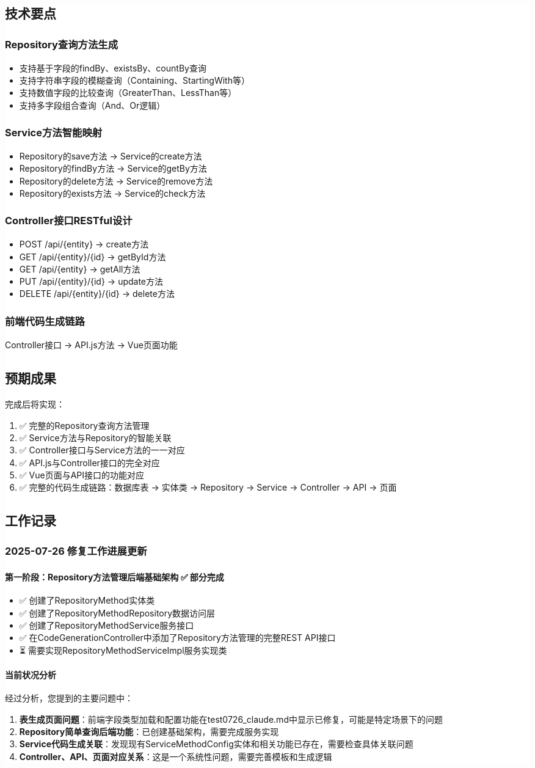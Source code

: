 ## 技术要点

### Repository查询方法生成
- 支持基于字段的findBy、existsBy、countBy查询
- 支持字符串字段的模糊查询（Containing、StartingWith等）
- 支持数值字段的比较查询（GreaterThan、LessThan等）
- 支持多字段组合查询（And、Or逻辑）

### Service方法智能映射
- Repository的save方法 -> Service的create方法
- Repository的findBy方法 -> Service的getBy方法  
- Repository的delete方法 -> Service的remove方法
- Repository的exists方法 -> Service的check方法

### Controller接口RESTful设计
- POST /api/{entity} -> create方法
- GET /api/{entity}/{id} -> getById方法
- GET /api/{entity} -> getAll方法
- PUT /api/{entity}/{id} -> update方法
- DELETE /api/{entity}/{id} -> delete方法

### 前端代码生成链路
Controller接口 -> API.js方法 -> Vue页面功能

## 预期成果
完成后将实现：
1. ✅ 完整的Repository查询方法管理
2. ✅ Service方法与Repository的智能关联
3. ✅ Controller接口与Service方法的一一对应
4. ✅ API.js与Controller接口的完全对应
5. ✅ Vue页面与API接口的功能对应
6. ✅ 完整的代码生成链路：数据库表 -> 实体类 -> Repository -> Service -> Controller -> API -> 页面

## 工作记录

### 2025-07-26 修复工作进展更新

#### 第一阶段：Repository方法管理后端基础架构 ✅ 部分完成
- ✅ 创建了RepositoryMethod实体类
- ✅ 创建了RepositoryMethodRepository数据访问层  
- ✅ 创建了RepositoryMethodService服务接口
- ✅ 在CodeGenerationController中添加了Repository方法管理的完整REST API接口
- ⏳ 需要实现RepositoryMethodServiceImpl服务实现类

#### 当前状况分析
经过分析，您提到的主要问题中：

1. **表生成页面问题**：前端字段类型加载和配置功能在test0726_claude.md中显示已修复，可能是特定场景下的问题
2. **Repository简单查询后端功能**：已创建基础架构，需要完成服务实现
3. **Service代码生成关联**：发现现有ServiceMethodConfig实体和相关功能已存在，需要检查具体关联问题
4. **Controller、API、页面对应关系**：这是一个系统性问题，需要完善模板和生成逻辑
